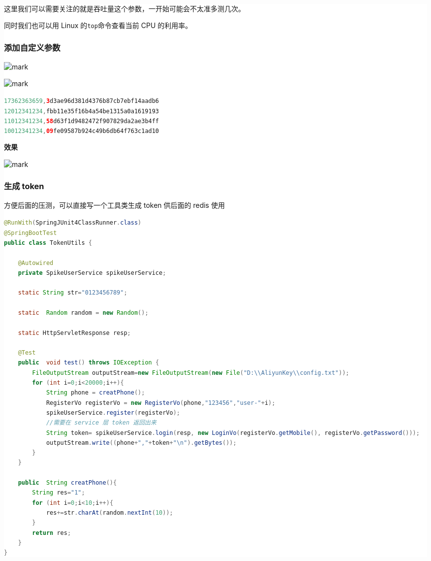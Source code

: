 这里我们可以需要关注的就是吞吐量这个参数，一开始可能会不太准多测几次。

同时我们也可以用 Linux 的`top`命令查看当前 CPU 的利用率。

### 添加自定义参数

![mark](http://static.imlgw.top/image/20190601/VQ9adD8KBfvA.png?imageslim)

![mark](http://static.imlgw.top/image/20190601/j1XB0mewqvJG.png?imageslim)

```java
17362363659,3d3ae96d381d4376b87cb7ebf14aadb6
12012341234,fbb11e35f16b4a54be1315a0a1619193
11012341234,58d63f1d9482472f907829da2ae3b4ff
10012341234,09fe09587b924c49b6db64f763c1ad10
```

**效果**

![mark](http://static.imlgw.top/image/20190601/5up85aDbSTWM.png?imageslim)

### 生成 token

方便后面的压测，可以直接写一个工具类生成 token 供后面的 redis 使用

```java
@RunWith(SpringJUnit4ClassRunner.class)
@SpringBootTest
public class TokenUtils {

    @Autowired
    private SpikeUserService spikeUserService;

    static String str="0123456789";

    static  Random random = new Random();

    static HttpServletResponse resp;

    @Test
    public  void test() throws IOException {
        FileOutputStream outputStream=new FileOutputStream(new File("D:\\AliyunKey\\config.txt"));
        for (int i=0;i<20000;i++){
            String phone = creatPhone();
            RegisterVo registerVo = new RegisterVo(phone,"123456","user-"+i);
            spikeUserService.register(registerVo);
            //需要在 service 层 token 返回出来
            String token= spikeUserService.login(resp, new LoginVo(registerVo.getMobile(), registerVo.getPassword()));
            outputStream.write((phone+","+token+"\n").getBytes());
        }
    }

    public  String creatPhone(){
        String res="1";
        for (int i=0;i<10;i++){
            res+=str.charAt(random.nextInt(10));
        }
        return res;
    }
}
```
